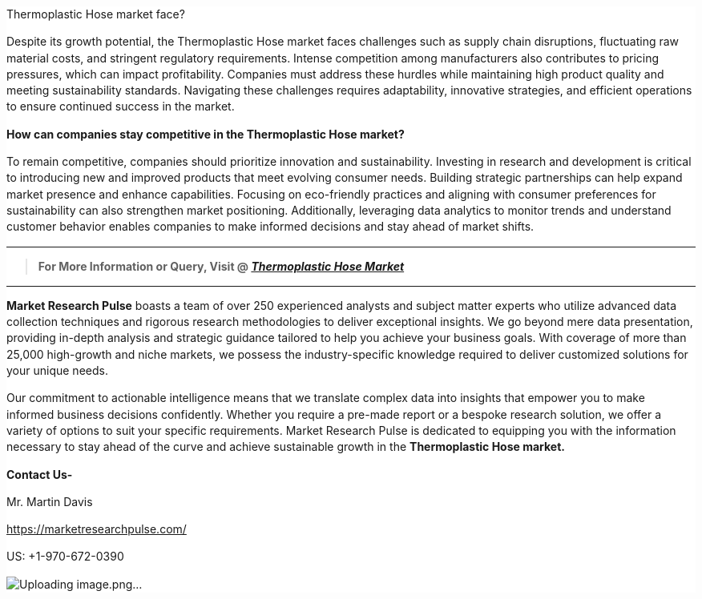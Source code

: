 Thermoplastic Hose market face?</strong></p><p>Despite its growth potential, the Thermoplastic Hose market faces challenges such as supply chain disruptions, fluctuating raw material costs, and stringent regulatory requirements. Intense competition among manufacturers also contributes to pricing pressures, which can impact profitability. Companies must address these hurdles while maintaining high product quality and meeting sustainability standards. Navigating these challenges requires adaptability, innovative strategies, and efficient operations to ensure continued success in the market.</p><p><strong>How can companies stay competitive in the Thermoplastic Hose market?</strong></p><p>To remain competitive, companies should prioritize innovation and sustainability. Investing in research and development is critical to introducing new and improved products that meet evolving consumer needs. Building strategic partnerships can help expand market presence and enhance capabilities. Focusing on eco-friendly practices and aligning with consumer preferences for sustainability can also strengthen market positioning. Additionally, leveraging data analytics to monitor trends and understand customer behavior enables companies to make informed decisions and stay ahead of market shifts.</p><hr /><blockquote><p><strong>For More Information or Query, Visit @&nbsp;<em><a href="https://marketresearchpulse.com/report/48685/thermoplastic-hose-market?utm_source=Linkedin&utm_medium=027">Thermoplastic Hose Market</a></em></strong></p></blockquote><hr /><p><strong>Market Research Pulse</strong> boasts a team of over 250 experienced analysts and subject matter experts who utilize advanced data collection techniques and rigorous research methodologies to deliver exceptional insights. We go beyond mere data presentation, providing in-depth analysis and strategic guidance tailored to help you achieve your business goals. With coverage of more than 25,000 high-growth and niche markets, we possess the industry-specific knowledge required to deliver customized solutions for your unique needs.</p><p>Our commitment to actionable intelligence means that we translate complex data into insights that empower you to make informed business decisions confidently. Whether you require a pre-made report or a bespoke research solution, we offer a variety of options to suit your specific requirements. Market Research Pulse is dedicated to equipping you with the information necessary to stay ahead of the curve and achieve sustainable growth in the <strong>Thermoplastic Hose market.</strong></p><p><strong>Contact Us-</strong></p><p>Mr. Martin Davis</p><p>https://marketresearchpulse.com/</p><p>US: +1-970-672-0390</p>
![Uploading image.png…]()

